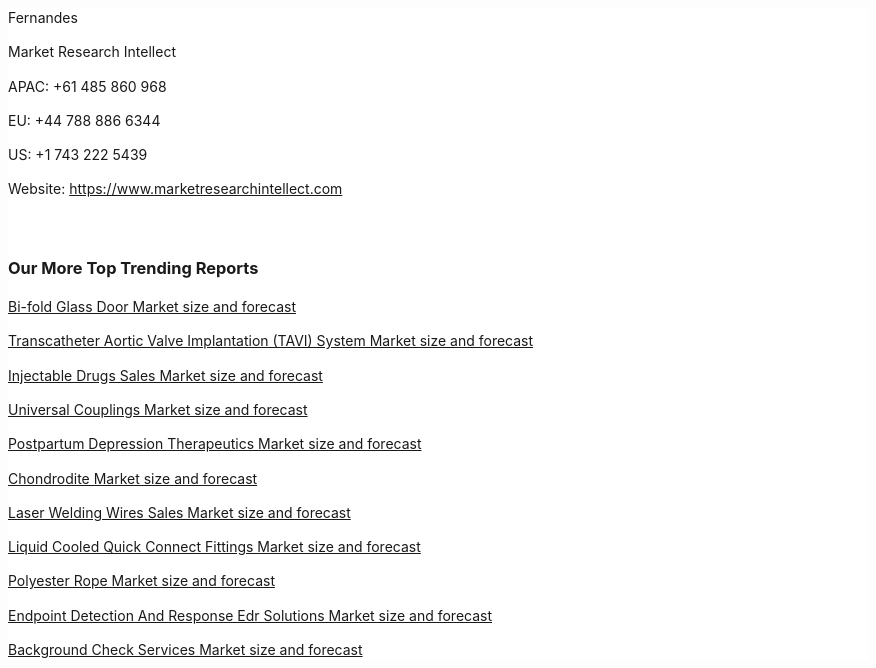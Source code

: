 Fernandes</p><p>Market Research Intellect</p><p>APAC: +61 485 860 968</p><p>EU: +44 788 886 6344</p><p>US: +1 743 222 5439</p></div><div class="article-main__content" data-test-id="publishing-text-block"><p><span class="">Website:&nbsp;https://www.marketresearchintellect.com</span></p></div></div><div class="article-main__content" data-test-id="publishing-text-block">&nbsp;</div><h3>Our More Top Trending Reports</h3><p><a href="https://www.marketresearchintellect.com/ko/product/bi-fold-glass-door-market/">Bi-fold Glass Door  Market size and forecast</a></p><p><a href="https://www.marketresearchintellect.com/zh/product/transcatheter-aortic-valve-implantation-tavi-system-market/">Transcatheter Aortic Valve Implantation (TAVI) System  Market size and forecast</a></p><p><a href="https://www.marketresearchintellect.com/de/product/global-injectable-drugs-sales-market-size-and-forecast/">Injectable Drugs Sales  Market size and forecast</a></p><p><a href="https://www.marketresearchintellect.com/es/product/universal-couplings-market/">Universal Couplings  Market size and forecast</a></p><p><a href="https://www.marketresearchintellect.com/product/global-postpartum-depression-therapeutics-market/">Postpartum Depression Therapeutics  Market size and forecast</a></p><p><a href="https://www.marketresearchintellect.com/ar/product/global-chondrodite-market/">Chondrodite  Market size and forecast</a></p><p><a href="https://www.marketresearchintellect.com/pt/product/global-laser-welding-wires-sales-market/">Laser Welding Wires Sales  Market size and forecast</a></p><p><a href="https://www.marketresearchintellect.com/it/product/liquid-cooled-quick-connect-fittings-market/">Liquid Cooled Quick Connect Fittings  Market size and forecast</a></p><p><a href="https://www.marketresearchintellect.com/nl/product/global-polyester-rope-market/">Polyester Rope  Market size and forecast</a></p><p><a href="https://www.marketresearchintellect.com/ko/product/global-endpoint-detection-and-response-edr-solutions-market-size-forecast/">Endpoint Detection And Response Edr Solutions  Market size and forecast</a></p><p><a href="https://www.marketresearchintellect.com/zh/product/global-background-check-services-market-size-and-forecast/">Background Check Services  Market size and forecast</a></p>